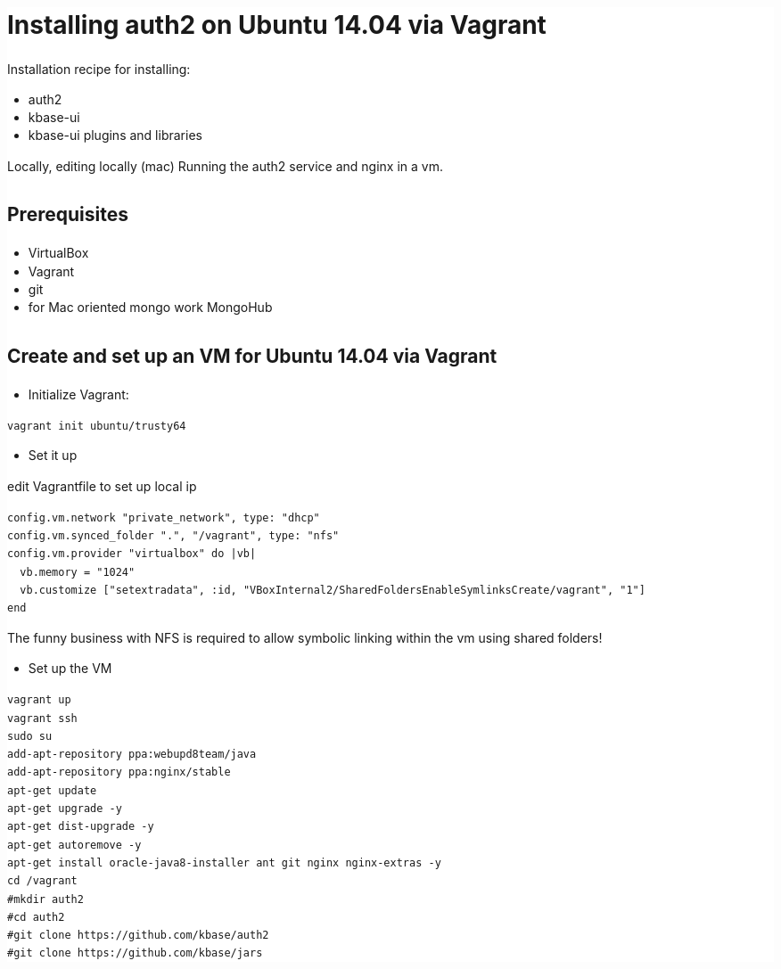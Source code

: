 
# Installing auth2 on Ubuntu 14.04 via Vagrant

Installation recipe for installing:
- auth2
- kbase-ui
- kbase-ui plugins and libraries

Locally, editing locally (mac)
Running the auth2 service and nginx in a vm.

## Prerequisites
- VirtualBox
- Vagrant
- git
- for Mac oriented mongo work MongoHub

## Create and set up an VM for Ubuntu 14.04 via Vagrant

- Initialize Vagrant:

```
vagrant init ubuntu/trusty64
```

- Set it up

edit Vagrantfile to set up local ip

```text
config.vm.network "private_network", type: "dhcp"
config.vm.synced_folder ".", "/vagrant", type: "nfs"
config.vm.provider "virtualbox" do |vb|
  vb.memory = "1024"
  vb.customize ["setextradata", :id, "VBoxInternal2/SharedFoldersEnableSymlinksCreate/vagrant", "1"]
end
```

The funny business with NFS is required to allow symbolic linking within the vm using shared folders!

- Set up the VM

```text
vagrant up
vagrant ssh
sudo su
add-apt-repository ppa:webupd8team/java
add-apt-repository ppa:nginx/stable
apt-get update
apt-get upgrade -y
apt-get dist-upgrade -y
apt-get autoremove -y
apt-get install oracle-java8-installer ant git nginx nginx-extras -y
cd /vagrant
#mkdir auth2
#cd auth2
#git clone https://github.com/kbase/auth2
#git clone https://github.com/kbase/jars
```

